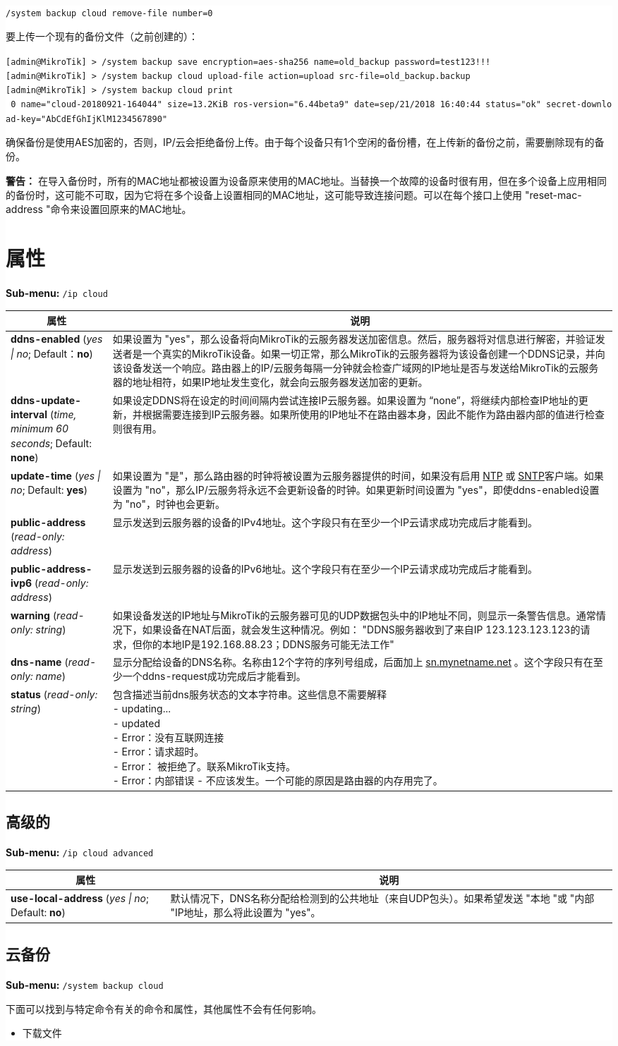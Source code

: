 `/system backup cloud remove-file number=0`

要上传一个现有的备份文件（之前创建的）： 

```shell
[admin@MikroTik] > /system backup save encryption=aes-sha256 name=old_backup password=test123!!!
[admin@MikroTik] > /system backup cloud upload-file action=upload src-file=old_backup.backup
[admin@MikroTik] > /system backup cloud print
 0 name="cloud-20180921-164044" size=13.2KiB ros-version="6.44beta9" date=sep/21/2018 16:40:44 status="ok" secret-download-key="AbCdEfGhIjKlM1234567890"
```

确保备份是使用AES加密的，否则，IP/云会拒绝备份上传。由于每个设备只有1个空闲的备份槽，在上传新的备份之前，需要删除现有的备份。 

**警告：** 在导入备份时，所有的MAC地址都被设置为设备原来使用的MAC地址。当替换一个故障的设备时很有用，但在多个设备上应用相同的备份时，这可能不可取，因为它将在多个设备上设置相同的MAC地址，这可能导致连接问题。可以在每个接口上使用 "reset-mac-address "命令来设置回原来的MAC地址。 

# 属性

**Sub-menu:** `/ip cloud`

| 属性                                                                     | 说明                                                                                                                                                                                                                                                                                                                                                                         |
| ------------------------------------------------------------------------ | ---------------------------------------------------------------------------------------------------------------------------------------------------------------------------------------------------------------------------------------------------------------------------------------------------------------------------------------------------------------------------- |
| **ddns-enabled** (_yes \| no_; Default：**no**)                          | 如果设置为 "yes"，那么设备将向MikroTik的云服务器发送加密信息。然后，服务器将对信息进行解密，并验证发送者是一个真实的MikroTik设备。如果一切正常，那么MikroTik的云服务器将为该设备创建一个DDNS记录，并向该设备发送一个响应。路由器上的IP/云服务每隔一分钟就会检查广域网的IP地址是否与发送给MikroTik的云服务器的地址相符，如果IP地址发生变化，就会向云服务器发送加密的更新。    |
| **ddns-update-interval** (_time, minimum 60 seconds_; Default: **none**) | 如果设定DDNS将在设定的时间间隔内尝试连接IP云服务器。如果设置为 “none”，将继续内部检查IP地址的更新，并根据需要连接到IP云服务器。如果所使用的IP地址不在路由器本身，因此不能作为路由器内部的值进行检查则很有用。                                                                                                                                                                |
| **update-time** (_yes \| no_; Default: **yes**)                          | 如果设置为 "是"，那么路由器的时钟将被设置为云服务器提供的时间，如果没有启用 [NTP](https://help.mikrotik.com/docs/pages/viewpage.action?pageId=40992869) 或 [SNTP](https://help.mikrotik.com/docs/pages/viewpage.action?pageId=40992869)客户端。如果设置为 "no"，那么IP/云服务将永远不会更新设备的时钟。如果更新时间设置为 "yes"，即使ddns-enabled设置为 "no"，时钟也会更新。 |
| **public-address** (_read-only: address_)                                | 显示发送到云服务器的设备的IPv4地址。这个字段只有在至少一个IP云请求成功完成后才能看到。                                                                                                                                                                                                                                                                                       |
| **public-address-ivp6** (_read-only: address_)                           | 显示发送到云服务器的设备的IPv6地址。这个字段只有在至少一个IP云请求成功完成后才能看到。                                                                                                                                                                                                                                                                                       |
| **warning** (_read-only: string_)                                        | 如果设备发送的IP地址与MikroTik的云服务器可见的UDP数据包头中的IP地址不同，则显示一条警告信息。通常情况下，如果设备在NAT后面，就会发生这种情况。例如： "DDNS服务器收到了来自IP 123.123.123.123的请求，但你的本地IP是192.168.88.23；DDNS服务可能无法工作"                                                                                                                       |
| **dns-name** (_read-only: name_)                                         | 显示分配给设备的DNS名称。名称由12个字符的序列号组成，后面加上 [sn.mynetname.net](http://sn.mynetname.net) 。这个字段只有在至少一个ddns-request成功完成后才能看到。                                                                                                                                                                                                           |
| **status** (_read-only: string_)                                         | 包含描述当前dns服务状态的文本字符串。这些信息不需要解释<br>- updating...<br>- updated<br>- Error：没有互联网连接<br>- Error：请求超时。<br>- Error： 被拒绝了。联系MikroTik支持。<br>- Error：内部错误 - 不应该发生。一个可能的原因是路由器的内存用完了。                                                                                                                    |

## 高级的

**Sub-menu:** `/ip cloud advanced`

| 属性                                                 | 说明                                                                                                                   |
| ---------------------------------------------------- | ---------------------------------------------------------------------------------------------------------------------- |
| **use-local-address** (_yes \| no_; Default: **no**) | 默认情况下，DNS名称分配给检测到的公共地址（来自UDP包头）。如果希望发送 "本地 "或 "内部 "IP地址，那么将此设置为 "yes"。 |

## 云备份

**Sub-menu:** `/system backup cloud`

下面可以找到与特定命令有关的命令和属性，其他属性不会有任何影响。 

- 下载文件
